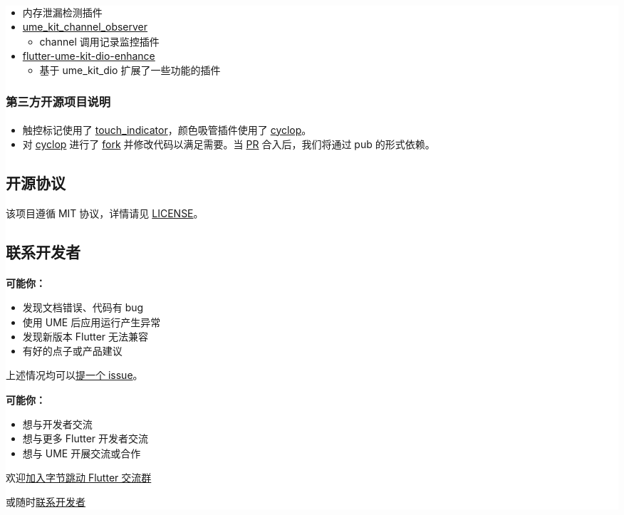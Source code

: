   - 内存泄漏检测插件
- [ume_kit_channel_observer](https://github.com/bladeofgod/ume_kit_channel_observer)
  - channel 调用记录监控插件
- [flutter-ume-kit-dio-enhance](https://github.com/linversion/flutter-ume-kit-dio-enhance)
  - 基于 ume_kit_dio 扩展了一些功能的插件

### 第三方开源项目说明

- 触控标记使用了 [touch_indicator](https://pub.dev/packages/touch_indicator)，颜色吸管插件使用了 [cyclop](https://pub.dev/packages/cyclop)。
- 对 [cyclop](https://pub.dev/packages/cyclop) 进行了 [fork](https://github.com/talisk/cyclop) 并修改代码以满足需要。当 [PR](https://github.com/rxlabz/cyclop/pull/11) 合入后，我们将通过 pub 的形式依赖。

## 开源协议

该项目遵循 MIT 协议，详情请见 [LICENSE](./LICENSE)。

## 联系开发者

**可能你：**

- 发现文档错误、代码有 bug
- 使用 UME 后应用运行产生异常
- 发现新版本 Flutter 无法兼容
- 有好的点子或产品建议

上述情况均可以[提一个 issue](./CONTRIBUTING.md#如何提-issue)。

**可能你：**

- 想与开发者交流
- 想与更多 Flutter 开发者交流
- 想与 UME 开展交流或合作

欢迎[加入字节跳动 Flutter 交流群](https://applink.feishu.cn/client/chat/chatter/add_by_link?link_token=67au2f75-3783-41b0-8868-0fc0178f1fd8)

或随时[联系开发者](mailto:sunkai.dev@bytedance.com)
